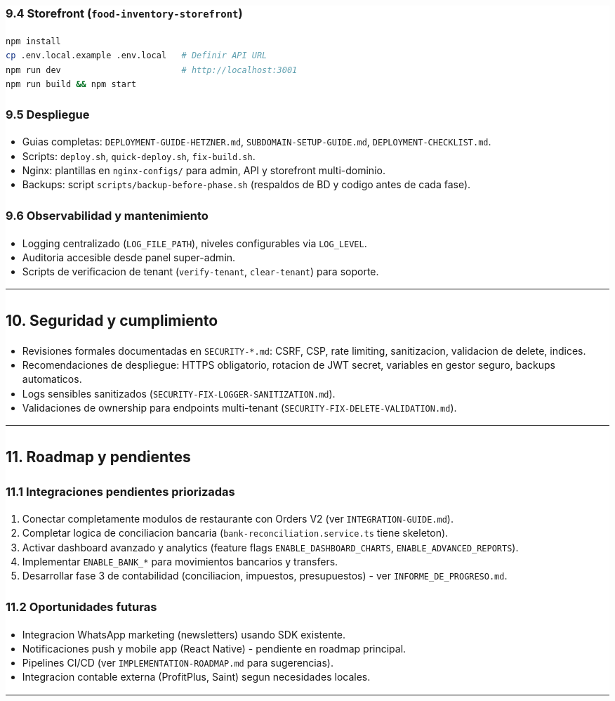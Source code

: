 ### 9.4 Storefront (`food-inventory-storefront`)
```bash
npm install
cp .env.local.example .env.local   # Definir API URL
npm run dev                        # http://localhost:3001
npm run build && npm start
```

### 9.5 Despliegue
- Guias completas: `DEPLOYMENT-GUIDE-HETZNER.md`, `SUBDOMAIN-SETUP-GUIDE.md`, `DEPLOYMENT-CHECKLIST.md`.
- Scripts: `deploy.sh`, `quick-deploy.sh`, `fix-build.sh`.
- Nginx: plantillas en `nginx-configs/` para admin, API y storefront multi-dominio.
- Backups: script `scripts/backup-before-phase.sh` (respaldos de BD y codigo antes de cada fase).

### 9.6 Observabilidad y mantenimiento
- Logging centralizado (`LOG_FILE_PATH`), niveles configurables via `LOG_LEVEL`.
- Auditoria accesible desde panel super-admin.
- Scripts de verificacion de tenant (`verify-tenant`, `clear-tenant`) para soporte.

---

## 10. Seguridad y cumplimiento
- Revisiones formales documentadas en `SECURITY-*.md`: CSRF, CSP, rate limiting, sanitizacion, validacion de delete, indices.
- Recomendaciones de despliegue: HTTPS obligatorio, rotacion de JWT secret, variables en gestor seguro, backups automaticos.
- Logs sensibles sanitizados (`SECURITY-FIX-LOGGER-SANITIZATION.md`).
- Validaciones de ownership para endpoints multi-tenant (`SECURITY-FIX-DELETE-VALIDATION.md`).

---

## 11. Roadmap y pendientes

### 11.1 Integraciones pendientes priorizadas
1. Conectar completamente modulos de restaurante con Orders V2 (ver `INTEGRATION-GUIDE.md`).
2. Completar logica de conciliacion bancaria (`bank-reconciliation.service.ts` tiene skeleton).
3. Activar dashboard avanzado y analytics (feature flags `ENABLE_DASHBOARD_CHARTS`, `ENABLE_ADVANCED_REPORTS`).
4. Implementar `ENABLE_BANK_*` para movimientos bancarios y transfers.
5. Desarrollar fase 3 de contabilidad (conciliacion, impuestos, presupuestos) - ver `INFORME_DE_PROGRESO.md`.

### 11.2 Oportunidades futuras
- Integracion WhatsApp marketing (newsletters) usando SDK existente.
- Notificaciones push y mobile app (React Native) - pendiente en roadmap principal.
- Pipelines CI/CD (ver `IMPLEMENTATION-ROADMAP.md` para sugerencias).
- Integracion contable externa (ProfitPlus, Saint) segun necesidades locales.

---